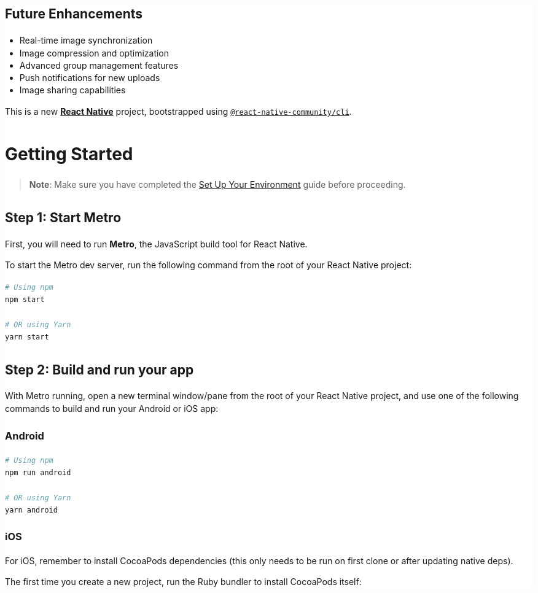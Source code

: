 ## Future Enhancements

- Real-time image synchronization
- Image compression and optimization
- Advanced group management features
- Push notifications for new uploads
- Image sharing capabilities

This is a new [**React Native**](https://reactnative.dev) project, bootstrapped using [`@react-native-community/cli`](https://github.com/react-native-community/cli).

# Getting Started

> **Note**: Make sure you have completed the [Set Up Your Environment](https://reactnative.dev/docs/set-up-your-environment) guide before proceeding.

## Step 1: Start Metro

First, you will need to run **Metro**, the JavaScript build tool for React Native.

To start the Metro dev server, run the following command from the root of your React Native project:

```sh
# Using npm
npm start

# OR using Yarn
yarn start
```

## Step 2: Build and run your app

With Metro running, open a new terminal window/pane from the root of your React Native project, and use one of the following commands to build and run your Android or iOS app:

### Android

```sh
# Using npm
npm run android

# OR using Yarn
yarn android
```

### iOS

For iOS, remember to install CocoaPods dependencies (this only needs to be run on first clone or after updating native deps).

The first time you create a new project, run the Ruby bundler to install CocoaPods itself:
